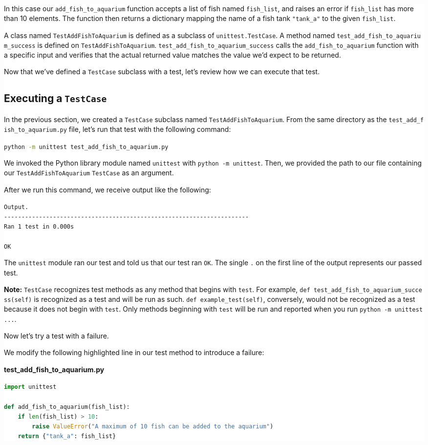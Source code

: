 In this case our `add_fish_to_aquarium` function accepts a list of fish named `fish_list`, and raises an error if `fish_list` has more than 10 elements. The function then returns a dictionary mapping the name of a fish tank `"tank_a"` to the given `fish_list`.

A class named `TestAddFishToAquarium` is defined as a subclass of `unittest.TestCase`. A method named `test_add_fish_to_aquarium_success` is defined on `TestAddFishToAquarium`. `test_add_fish_to_aquarium_success` calls the `add_fish_to_aquarium` function with a specific input and verifies that the actual returned value matches the value we’d expect to be returned.

Now that we’ve defined a `TestCase` subclass with a test, let’s review how we can execute that test.

Executing a `TestCase`
----------------------

In the previous section, we created a `TestCase` subclass named `TestAddFishToAquarium`. From the same directory as the `test_add_fish_to_aquarium.py` file, let’s run that test with the following command:

```bash
python -m unittest test_add_fish_to_aquarium.py    
```

We invoked the Python library module named `unittest` with `python -m unittest`. Then, we provided the path to our file containing our `TestAddFishToAquarium` `TestCase` as an argument.

After we run this command, we receive output like the following:

    Output.
    ----------------------------------------------------------------------
    Ran 1 test in 0.000s
    
    OK


The `unittest` module ran our test and told us that our test ran `OK`. The single `.` on the first line of the output represents our passed test.

**Note:** `TestCase` recognizes test methods as any method that begins with `test`. For example, `def test_add_fish_to_aquarium_success(self)` is recognized as a test and will be run as such. `def example_test(self)`, conversely, would not be recognized as a test because it does not begin with `test`. Only methods beginning with `test` will be run and reported when you run `python -m unittest ...`.

Now let’s try a test with a failure.

We modify the following highlighted line in our test method to introduce a failure:

**test\_add\_fish\_to\_aquarium.py**

```python
import unittest

def add_fish_to_aquarium(fish_list):
    if len(fish_list) > 10:
        raise ValueError("A maximum of 10 fish can be added to the aquarium")
    return {"tank_a": fish_list}
```
